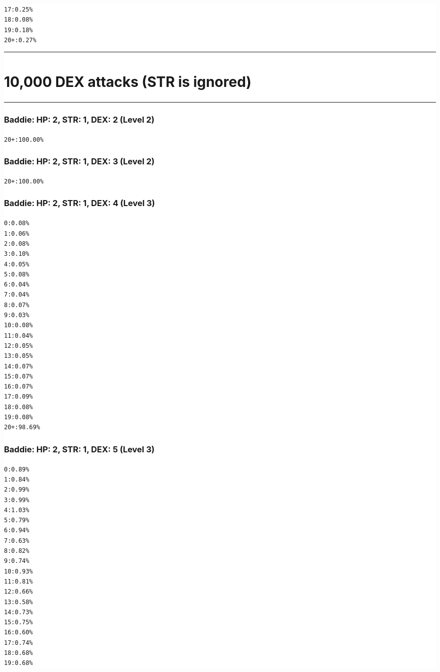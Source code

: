     17:0.25%
    18:0.08%
    19:0.18%
    20+:0.27%

---

# 10,000 DEX attacks (STR is ignored)

---

### Baddie: HP: 2, STR: 1, DEX: 2 (Level 2)

    20+:100.00%
### Baddie: HP: 2, STR: 1, DEX: 3 (Level 2)

    20+:100.00%
### Baddie: HP: 2, STR: 1, DEX: 4 (Level 3)

    0:0.08%
    1:0.06%
    2:0.08%
    3:0.10%
    4:0.05%
    5:0.08%
    6:0.04%
    7:0.04%
    8:0.07%
    9:0.03%
    10:0.08%
    11:0.04%
    12:0.05%
    13:0.05%
    14:0.07%
    15:0.07%
    16:0.07%
    17:0.09%
    18:0.08%
    19:0.08%
    20+:98.69%
### Baddie: HP: 2, STR: 1, DEX: 5 (Level 3)

    0:0.89%
    1:0.84%
    2:0.99%
    3:0.99%
    4:1.03%
    5:0.79%
    6:0.94%
    7:0.63%
    8:0.82%
    9:0.74%
    10:0.93%
    11:0.81%
    12:0.66%
    13:0.58%
    14:0.73%
    15:0.75%
    16:0.60%
    17:0.74%
    18:0.68%
    19:0.68%